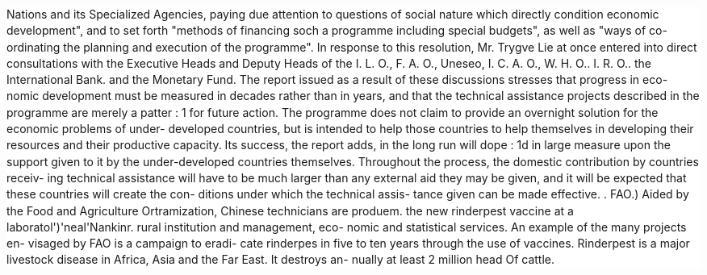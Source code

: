 Nations and its Specialized Agencies,
paying due attention to questions of
social nature which directly condition
economic development", and to set forth
"methods of financing soch a programme
including special budgets", as well as
"ways of co-ordinating the planning and
execution of the programme".
In response to this resolution, Mr.
Trygve Lie at once entered into direct
consultations with the Executive Heads
and Deputy Heads of the I. L. O., F. A. O.,
Uneseo, I. C. A. O., W. H. O.. I. R. O.. the
International Bank. and the Monetary
Fund.
The report issued as a result of these
discussions stresses that progress in eco-
nomic development must be measured in
decades rather than in years, and that
the technical assistance projects described
in the programme are merely a patter : 1
for future action. The programme does
not claim to provide an overnight solution
for the economic problems of under-
developed countries, but is intended to
help those countries to help themselves
in developing their resources and their
productive capacity. Its success, the
report adds, in the long run will dope : 1d
in large measure upon the support given
to it by the under-developed countries
themselves. Throughout the process, the
domestic contribution by countries receiv-
ing technical assistance will have to be
much larger than any external aid they
may be given, and it will be expected
that these countries will create the con-
ditions under which the technical assis-
tance given can be made effective.
. FAO.)
Aided by the Food and Agriculture Ortramization, Chinese technicians are produem.
the new rinderpest vaccine at a laboratol')'neal'Nankinr.
rural institution and management, eco-
nomic and statistical services.
An example of the many projects en-
visaged by FAO is a campaign to eradi-
cate rinderpes in five to ten years
through the use of vaccines. Rinderpest
is a major livestock disease in Africa,
Asia and the Far East. It destroys an-
nually at least 2 million head Of cattle.
